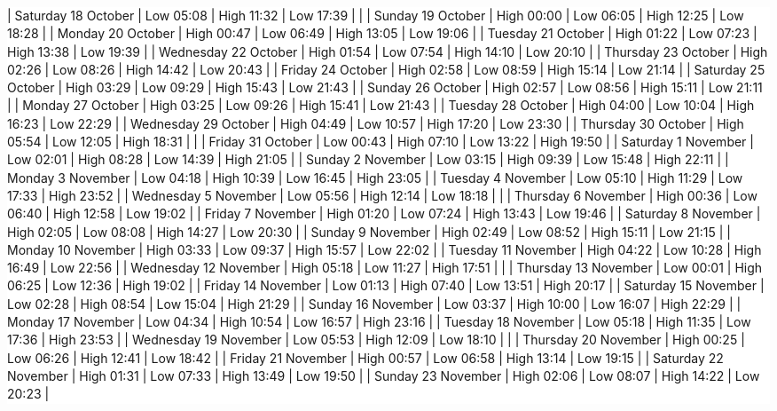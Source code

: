 | Saturday 18 October | Low 05:08 | High 11:32 | Low 17:39 |  | 
| Sunday 19 October | High 00:00 | Low 06:05 | High 12:25 | Low 18:28 | 
| Monday 20 October | High 00:47 | Low 06:49 | High 13:05 | Low 19:06 | 
| Tuesday 21 October | High 01:22 | Low 07:23 | High 13:38 | Low 19:39 | 
| Wednesday 22 October | High 01:54 | Low 07:54 | High 14:10 | Low 20:10 | 
| Thursday 23 October | High 02:26 | Low 08:26 | High 14:42 | Low 20:43 | 
| Friday 24 October | High 02:58 | Low 08:59 | High 15:14 | Low 21:14 | 
| Saturday 25 October | High 03:29 | Low 09:29 | High 15:43 | Low 21:43 | 
| Sunday 26 October | High 02:57 | Low 08:56 | High 15:11 | Low 21:11 | 
| Monday 27 October | High 03:25 | Low 09:26 | High 15:41 | Low 21:43 | 
| Tuesday 28 October | High 04:00 | Low 10:04 | High 16:23 | Low 22:29 | 
| Wednesday 29 October | High 04:49 | Low 10:57 | High 17:20 | Low 23:30 | 
| Thursday 30 October | High 05:54 | Low 12:05 | High 18:31 |  | 
| Friday 31 October | Low 00:43 | High 07:10 | Low 13:22 | High 19:50 | 
| Saturday 1 November | Low 02:01 | High 08:28 | Low 14:39 | High 21:05 | 
| Sunday 2 November | Low 03:15 | High 09:39 | Low 15:48 | High 22:11 | 
| Monday 3 November | Low 04:18 | High 10:39 | Low 16:45 | High 23:05 | 
| Tuesday 4 November | Low 05:10 | High 11:29 | Low 17:33 | High 23:52 | 
| Wednesday 5 November | Low 05:56 | High 12:14 | Low 18:18 |  | 
| Thursday 6 November | High 00:36 | Low 06:40 | High 12:58 | Low 19:02 | 
| Friday 7 November | High 01:20 | Low 07:24 | High 13:43 | Low 19:46 | 
| Saturday 8 November | High 02:05 | Low 08:08 | High 14:27 | Low 20:30 | 
| Sunday 9 November | High 02:49 | Low 08:52 | High 15:11 | Low 21:15 | 
| Monday 10 November | High 03:33 | Low 09:37 | High 15:57 | Low 22:02 | 
| Tuesday 11 November | High 04:22 | Low 10:28 | High 16:49 | Low 22:56 | 
| Wednesday 12 November | High 05:18 | Low 11:27 | High 17:51 |  | 
| Thursday 13 November | Low 00:01 | High 06:25 | Low 12:36 | High 19:02 | 
| Friday 14 November | Low 01:13 | High 07:40 | Low 13:51 | High 20:17 | 
| Saturday 15 November | Low 02:28 | High 08:54 | Low 15:04 | High 21:29 | 
| Sunday 16 November | Low 03:37 | High 10:00 | Low 16:07 | High 22:29 | 
| Monday 17 November | Low 04:34 | High 10:54 | Low 16:57 | High 23:16 | 
| Tuesday 18 November | Low 05:18 | High 11:35 | Low 17:36 | High 23:53 | 
| Wednesday 19 November | Low 05:53 | High 12:09 | Low 18:10 |  | 
| Thursday 20 November | High 00:25 | Low 06:26 | High 12:41 | Low 18:42 | 
| Friday 21 November | High 00:57 | Low 06:58 | High 13:14 | Low 19:15 | 
| Saturday 22 November | High 01:31 | Low 07:33 | High 13:49 | Low 19:50 | 
| Sunday 23 November | High 02:06 | Low 08:07 | High 14:22 | Low 20:23 | 